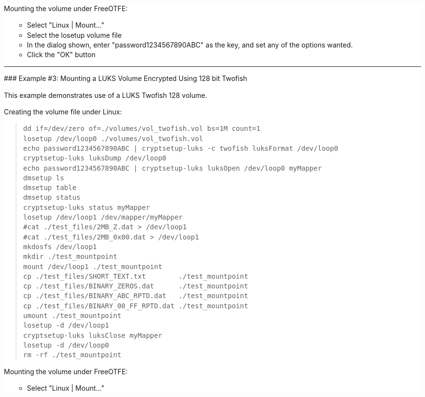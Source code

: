 Mounting the volume under FreeOTFE:

<OL>

* Select "Linux | Mount..."
* Select the losetup volume file
* In the dialog shown, enter "password1234567890ABC" as the key, and set any of the options wanted.
* Click the "OK" button

</OL>

* * * 
<A NAME="level_3_heading_5">
### Example #3: Mounting a LUKS Volume Encrypted Using 128 bit Twofish
</A>

This example demonstrates use of a LUKS Twofish 128 volume.

Creating the volume file under Linux:

<blockquote>
<pre>
dd if=/dev/zero of=./volumes/vol_twofish.vol bs=1M count=1
losetup /dev/loop0 ./volumes/vol_twofish.vol
echo password1234567890ABC | cryptsetup-luks -c twofish luksFormat /dev/loop0
cryptsetup-luks luksDump /dev/loop0 
echo password1234567890ABC | cryptsetup-luks luksOpen /dev/loop0 myMapper
dmsetup ls
dmsetup table
dmsetup status
cryptsetup-luks status myMapper
losetup /dev/loop1 /dev/mapper/myMapper
#cat ./test_files/2MB_Z.dat > /dev/loop1
#cat ./test_files/2MB_0x00.dat > /dev/loop1
mkdosfs /dev/loop1
mkdir ./test_mountpoint
mount /dev/loop1 ./test_mountpoint
cp ./test_files/SHORT_TEXT.txt        ./test_mountpoint
cp ./test_files/BINARY_ZEROS.dat      ./test_mountpoint
cp ./test_files/BINARY_ABC_RPTD.dat   ./test_mountpoint
cp ./test_files/BINARY_00_FF_RPTD.dat ./test_mountpoint
umount ./test_mountpoint
losetup -d /dev/loop1
cryptsetup-luks luksClose myMapper
losetup -d /dev/loop0
rm -rf ./test_mountpoint
</pre>
</blockquote>

Mounting the volume under FreeOTFE:

<OL>

  * Select "Linux | Mount..."

